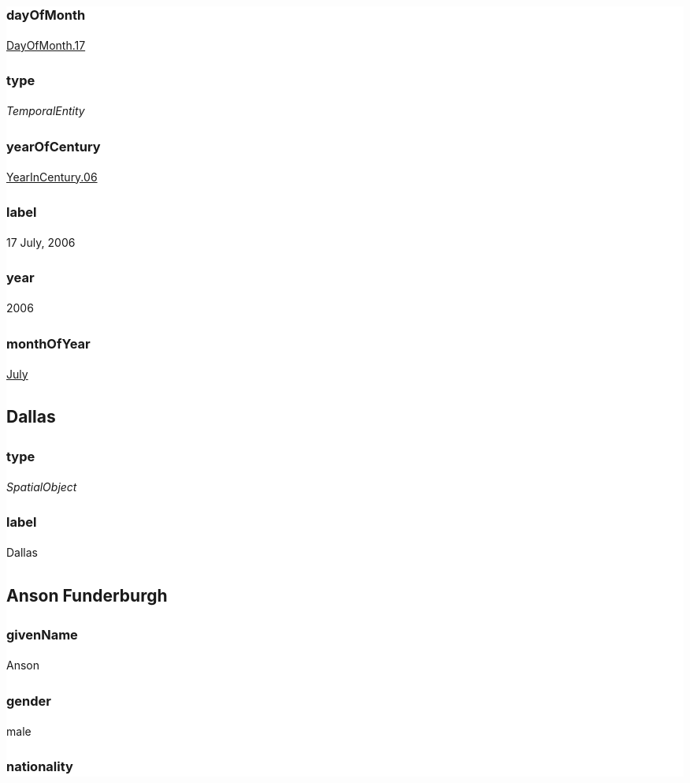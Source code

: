### dayOfMonth


[DayOfMonth.17](#DayOfMonth.17)

### type


*TemporalEntity*

### yearOfCentury


[YearInCentury.06](#YearInCentury.06)

### label


17 July, 2006

### year


2006

### monthOfYear


[July](#July)

## Dallas

### type


*SpatialObject*

### label


Dallas

## Anson Funderburgh

### givenName


Anson

### gender


male

### nationality
